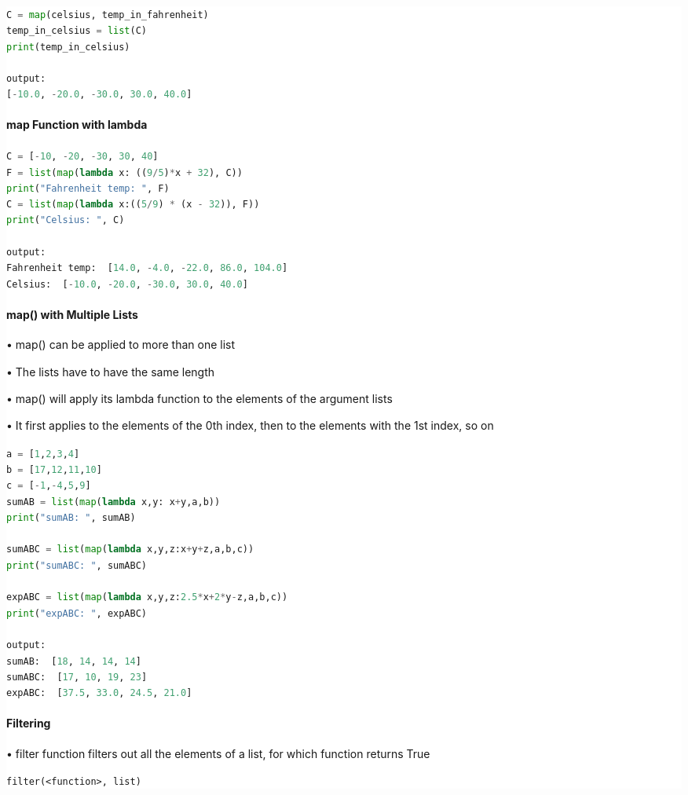 ```py
C = map(celsius, temp_in_fahrenheit)
temp_in_celsius = list(C)
print(temp_in_celsius)

output:
[-10.0, -20.0, -30.0, 30.0, 40.0]
```

#### map Function with lambda

```py
C = [-10, -20, -30, 30, 40]
F = list(map(lambda x: ((9/5)*x + 32), C))
print("Fahrenheit temp: ", F)
C = list(map(lambda x:((5/9) * (x - 32)), F))
print("Celsius: ", C)

output:
Fahrenheit temp:  [14.0, -4.0, -22.0, 86.0, 104.0]
Celsius:  [-10.0, -20.0, -30.0, 30.0, 40.0]
```

#### map() with Multiple Lists

• map() can be applied to more than one list

• The lists have to have the same length

• map() will apply its lambda function to the elements of the argument lists

• It first applies to the elements of the 0th index, then to the elements with the 1st index, so on


```py
a = [1,2,3,4]
b = [17,12,11,10]
c = [-1,-4,5,9]
sumAB = list(map(lambda x,y: x+y,a,b))
print("sumAB: ", sumAB)

sumABC = list(map(lambda x,y,z:x+y+z,a,b,c))
print("sumABC: ", sumABC)

expABC = list(map(lambda x,y,z:2.5*x+2*y-z,a,b,c))
print("expABC: ", expABC)

output:
sumAB:  [18, 14, 14, 14]
sumABC:  [17, 10, 19, 23]
expABC:  [37.5, 33.0, 24.5, 21.0]
```

#### Filtering

• filter function filters out all the elements of a list, for which function returns True
```
filter(<function>, list)
```
